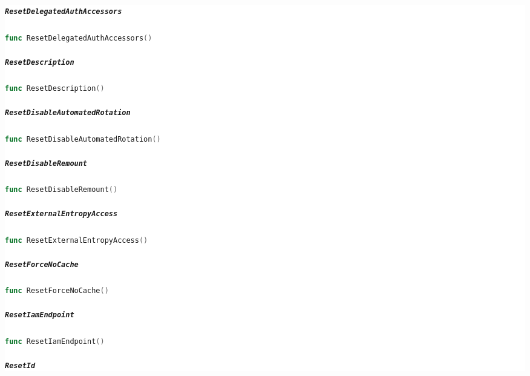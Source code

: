 ##### `ResetDelegatedAuthAccessors` <a name="ResetDelegatedAuthAccessors" id="@cdktf/provider-vault.awsSecretBackend.AwsSecretBackend.resetDelegatedAuthAccessors"></a>

```go
func ResetDelegatedAuthAccessors()
```

##### `ResetDescription` <a name="ResetDescription" id="@cdktf/provider-vault.awsSecretBackend.AwsSecretBackend.resetDescription"></a>

```go
func ResetDescription()
```

##### `ResetDisableAutomatedRotation` <a name="ResetDisableAutomatedRotation" id="@cdktf/provider-vault.awsSecretBackend.AwsSecretBackend.resetDisableAutomatedRotation"></a>

```go
func ResetDisableAutomatedRotation()
```

##### `ResetDisableRemount` <a name="ResetDisableRemount" id="@cdktf/provider-vault.awsSecretBackend.AwsSecretBackend.resetDisableRemount"></a>

```go
func ResetDisableRemount()
```

##### `ResetExternalEntropyAccess` <a name="ResetExternalEntropyAccess" id="@cdktf/provider-vault.awsSecretBackend.AwsSecretBackend.resetExternalEntropyAccess"></a>

```go
func ResetExternalEntropyAccess()
```

##### `ResetForceNoCache` <a name="ResetForceNoCache" id="@cdktf/provider-vault.awsSecretBackend.AwsSecretBackend.resetForceNoCache"></a>

```go
func ResetForceNoCache()
```

##### `ResetIamEndpoint` <a name="ResetIamEndpoint" id="@cdktf/provider-vault.awsSecretBackend.AwsSecretBackend.resetIamEndpoint"></a>

```go
func ResetIamEndpoint()
```

##### `ResetId` <a name="ResetId" id="@cdktf/provider-vault.awsSecretBackend.AwsSecretBackend.resetId"></a>
